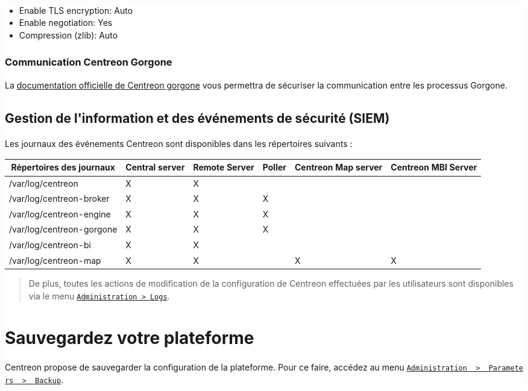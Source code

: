 - Enable TLS encryption: Auto
- Enable negotiation: Yes
- Compression (zlib): Auto

### Communication Centreon Gorgone

La [documentation officielle de Centreon gorgone](https://github.com/centreon/centreon-gorgone/blob/master/docs/configuration.md#gorgonecore) vous permettra de sécuriser la communication entre les processus Gorgone.

## Gestion de l'information et des événements de sécurité (SIEM)

Les journaux des événements Centreon sont disponibles dans les répertoires suivants :

| Répertoires des journaux  | Central server | Remote Server | Poller | Centreon Map server | Centreon MBI Server |
|---------------------------|----------------|---------------|--------|---------------------|---------------------|
| /var/log/centreon         | X              | X             |        |                     |                     |
| /var/log/centreon-broker  | X              | X             | X      |                     |                     |
| /var/log/centreon-engine  | X              | X             | X      |                     |                     |
| /var/log/centreon-gorgone | X              | X             | X      |                     |                     |
| /var/log/centreon-bi      | X              | X             |        |                     |                     |
| /var/log/centreon-map     | X              | X             |        | X                   | X                   |

> De plus, toutes les actions de modification de la configuration de Centreon effectuées par les utilisateurs sont
> disponibles via le menu [`Administration > Logs`](./logging-configuration-changes.md).

# Sauvegardez votre plateforme

Centreon propose de sauvegarder la configuration de la plateforme. Pour ce faire, accédez au menu
[`Administration  >  Parameters  >  Backup`](./backup.md).
